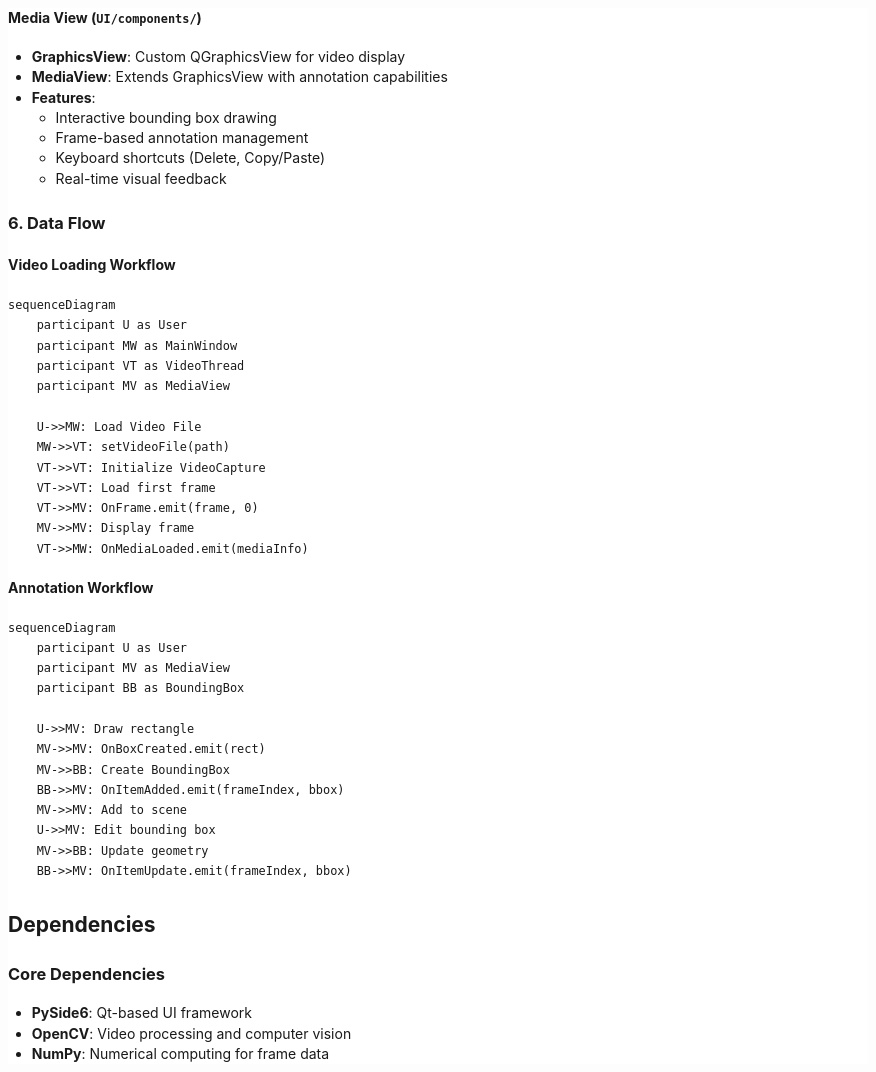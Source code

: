 #### Media View (`UI/components/`)
- **GraphicsView**: Custom QGraphicsView for video display
- **MediaView**: Extends GraphicsView with annotation capabilities
- **Features**:
  - Interactive bounding box drawing
  - Frame-based annotation management
  - Keyboard shortcuts (Delete, Copy/Paste)
  - Real-time visual feedback

### 6. Data Flow

#### Video Loading Workflow
```mermaid
sequenceDiagram
    participant U as User
    participant MW as MainWindow
    participant VT as VideoThread
    participant MV as MediaView

    U->>MW: Load Video File
    MW->>VT: setVideoFile(path)
    VT->>VT: Initialize VideoCapture
    VT->>VT: Load first frame
    VT->>MV: OnFrame.emit(frame, 0)
    MV->>MV: Display frame
    VT->>MW: OnMediaLoaded.emit(mediaInfo)
```

#### Annotation Workflow
```mermaid
sequenceDiagram
    participant U as User
    participant MV as MediaView
    participant BB as BoundingBox

    U->>MV: Draw rectangle
    MV->>MV: OnBoxCreated.emit(rect)
    MV->>BB: Create BoundingBox
    BB->>MV: OnItemAdded.emit(frameIndex, bbox)
    MV->>MV: Add to scene
    U->>MV: Edit bounding box
    MV->>BB: Update geometry
    BB->>MV: OnItemUpdate.emit(frameIndex, bbox)
```

## Dependencies

### Core Dependencies
- **PySide6**: Qt-based UI framework
- **OpenCV**: Video processing and computer vision
- **NumPy**: Numerical computing for frame data
